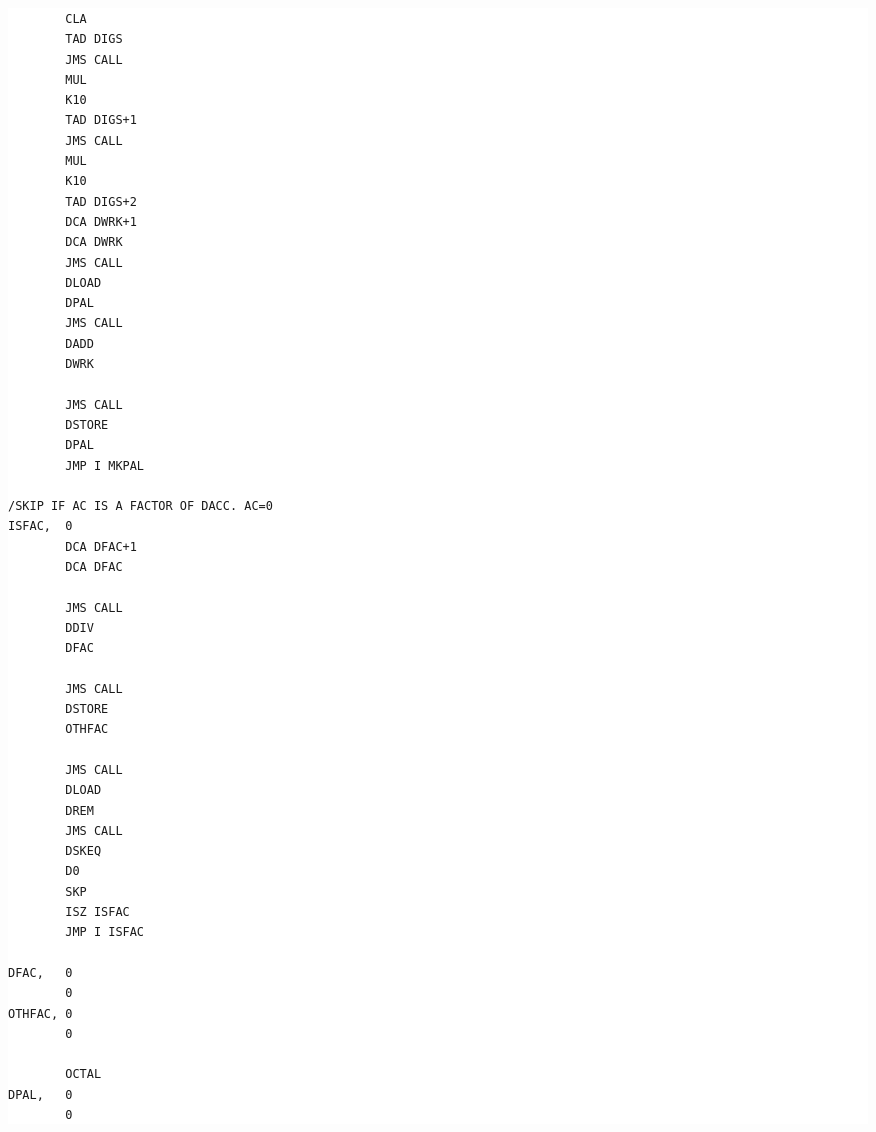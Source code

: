 	        CLA
	        TAD DIGS
	        JMS CALL
	        MUL
	        K10
	        TAD DIGS+1
	        JMS CALL
	        MUL
	        K10
	        TAD DIGS+2
	        DCA DWRK+1
	        DCA DWRK
	        JMS CALL
	        DLOAD
	        DPAL
	        JMS CALL
	        DADD
	        DWRK
        
	        JMS CALL
	        DSTORE
	        DPAL
	        JMP I MKPAL
        
	/SKIP IF AC IS A FACTOR OF DACC. AC=0
	ISFAC,  0
	        DCA DFAC+1
	        DCA DFAC
        
	        JMS CALL
	        DDIV
	        DFAC
        
	        JMS CALL
	        DSTORE
	        OTHFAC
        
	        JMS CALL
	        DLOAD
	        DREM
	        JMS CALL
	        DSKEQ
	        D0
	        SKP
	        ISZ ISFAC
	        JMP I ISFAC

	DFAC,   0
	        0
	OTHFAC, 0
	        0
        
	        OCTAL
	DPAL,   0
	        0
        